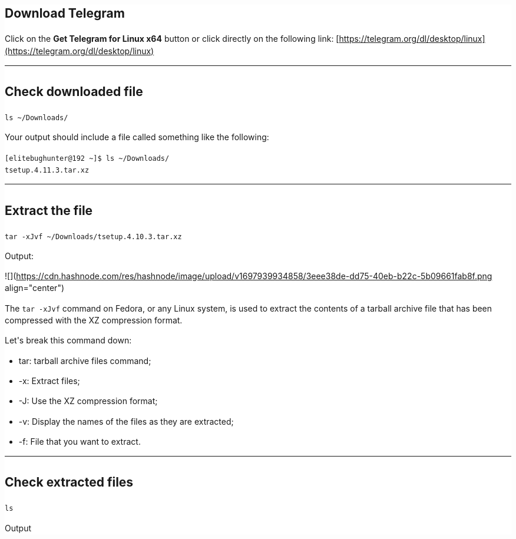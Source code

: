 
## Download Telegram

Click on the **Get Telegram for Linux x64** button or click directly on the following link: [https://telegram.org/dl/desktop/linux](https://telegram.org/dl/desktop/linux)

---

## Check downloaded file

```plaintext
ls ~/Downloads/
```

Your output should include a file called something like the following:

```plaintext
[elitebughunter@192 ~]$ ls ~/Downloads/
tsetup.4.11.3.tar.xz
```

---

## Extract the file

```plaintext
tar -xJvf ~/Downloads/tsetup.4.10.3.tar.xz
```

Output:

![](https://cdn.hashnode.com/res/hashnode/image/upload/v1697939934858/3eee38de-dd75-40eb-b22c-5b09661fab8f.png align="center")

The `tar -xJvf` command on Fedora, or any Linux system, is used to extract the contents of a tarball archive file that has been compressed with the XZ compression format.

Let's break this command down:

* tar: tarball archive files command;
    
* \-x: Extract files;
    
* \-J: Use the XZ compression format;
    
* \-v: Display the names of the files as they are extracted;
    
* \-f: File that you want to extract.
    

---

## Check extracted files

```plaintext
ls
```

Output
